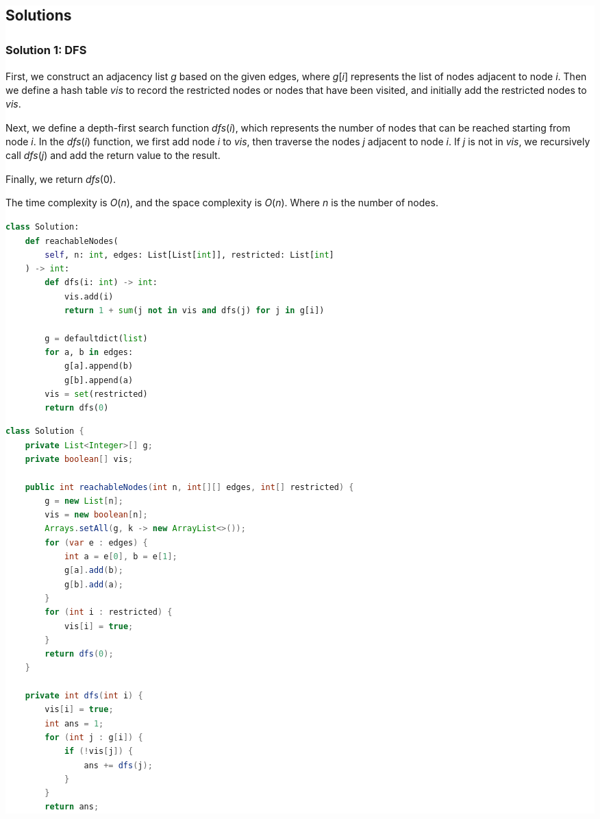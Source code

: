 ## Solutions

### Solution 1: DFS

First, we construct an adjacency list $g$ based on the given edges, where $g[i]$ represents the list of nodes adjacent to node $i$. Then we define a hash table $vis$ to record the restricted nodes or nodes that have been visited, and initially add the restricted nodes to $vis$.

Next, we define a depth-first search function $dfs(i)$, which represents the number of nodes that can be reached starting from node $i$. In the $dfs(i)$ function, we first add node $i$ to $vis$, then traverse the nodes $j$ adjacent to node $i$. If $j$ is not in $vis$, we recursively call $dfs(j)$ and add the return value to the result.

Finally, we return $dfs(0)$.

The time complexity is $O(n)$, and the space complexity is $O(n)$. Where $n$ is the number of nodes.



```python
class Solution:
    def reachableNodes(
        self, n: int, edges: List[List[int]], restricted: List[int]
    ) -> int:
        def dfs(i: int) -> int:
            vis.add(i)
            return 1 + sum(j not in vis and dfs(j) for j in g[i])

        g = defaultdict(list)
        for a, b in edges:
            g[a].append(b)
            g[b].append(a)
        vis = set(restricted)
        return dfs(0)
```

```java
class Solution {
    private List<Integer>[] g;
    private boolean[] vis;

    public int reachableNodes(int n, int[][] edges, int[] restricted) {
        g = new List[n];
        vis = new boolean[n];
        Arrays.setAll(g, k -> new ArrayList<>());
        for (var e : edges) {
            int a = e[0], b = e[1];
            g[a].add(b);
            g[b].add(a);
        }
        for (int i : restricted) {
            vis[i] = true;
        }
        return dfs(0);
    }

    private int dfs(int i) {
        vis[i] = true;
        int ans = 1;
        for (int j : g[i]) {
            if (!vis[j]) {
                ans += dfs(j);
            }
        }
        return ans;
```